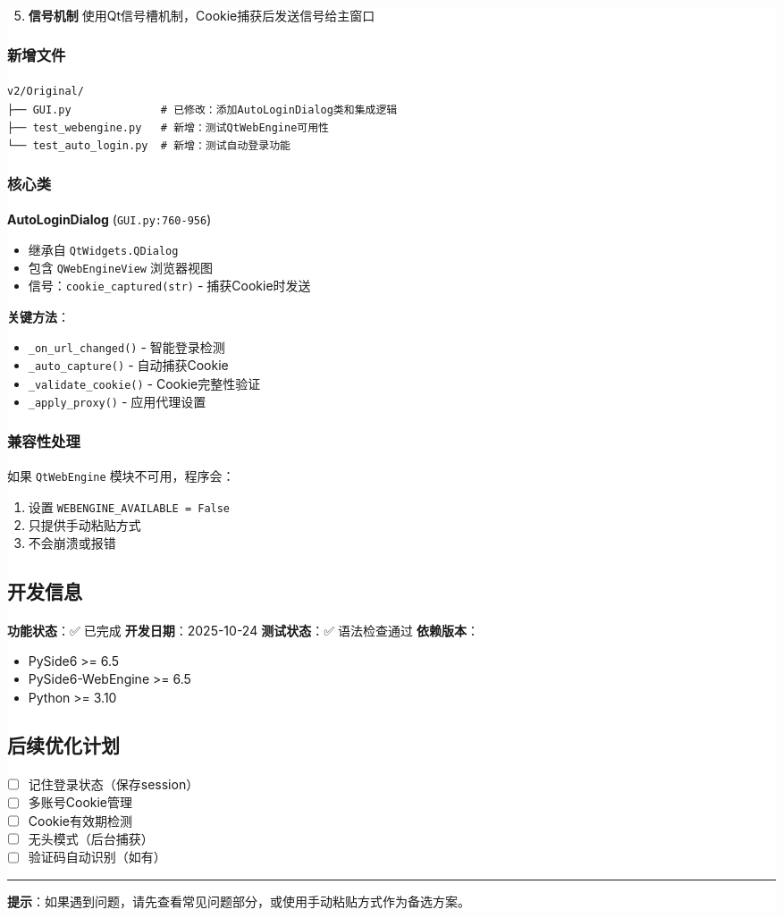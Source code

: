 5. **信号机制**
   使用Qt信号槽机制，Cookie捕获后发送信号给主窗口

### 新增文件

```
v2/Original/
├── GUI.py              # 已修改：添加AutoLoginDialog类和集成逻辑
├── test_webengine.py   # 新增：测试QtWebEngine可用性
└── test_auto_login.py  # 新增：测试自动登录功能
```

### 核心类

**AutoLoginDialog** (`GUI.py:760-956`)
- 继承自 `QtWidgets.QDialog`
- 包含 `QWebEngineView` 浏览器视图
- 信号：`cookie_captured(str)` - 捕获Cookie时发送

**关键方法**：
- `_on_url_changed()` - 智能登录检测
- `_auto_capture()` - 自动捕获Cookie
- `_validate_cookie()` - Cookie完整性验证
- `_apply_proxy()` - 应用代理设置

### 兼容性处理

如果 `QtWebEngine` 模块不可用，程序会：
1. 设置 `WEBENGINE_AVAILABLE = False`
2. 只提供手动粘贴方式
3. 不会崩溃或报错

## 开发信息

**功能状态**：✅ 已完成
**开发日期**：2025-10-24
**测试状态**：✅ 语法检查通过
**依赖版本**：
- PySide6 >= 6.5
- PySide6-WebEngine >= 6.5
- Python >= 3.10

## 后续优化计划

- [ ] 记住登录状态（保存session）
- [ ] 多账号Cookie管理
- [ ] Cookie有效期检测
- [ ] 无头模式（后台捕获）
- [ ] 验证码自动识别（如有）

---

**提示**：如果遇到问题，请先查看常见问题部分，或使用手动粘贴方式作为备选方案。
